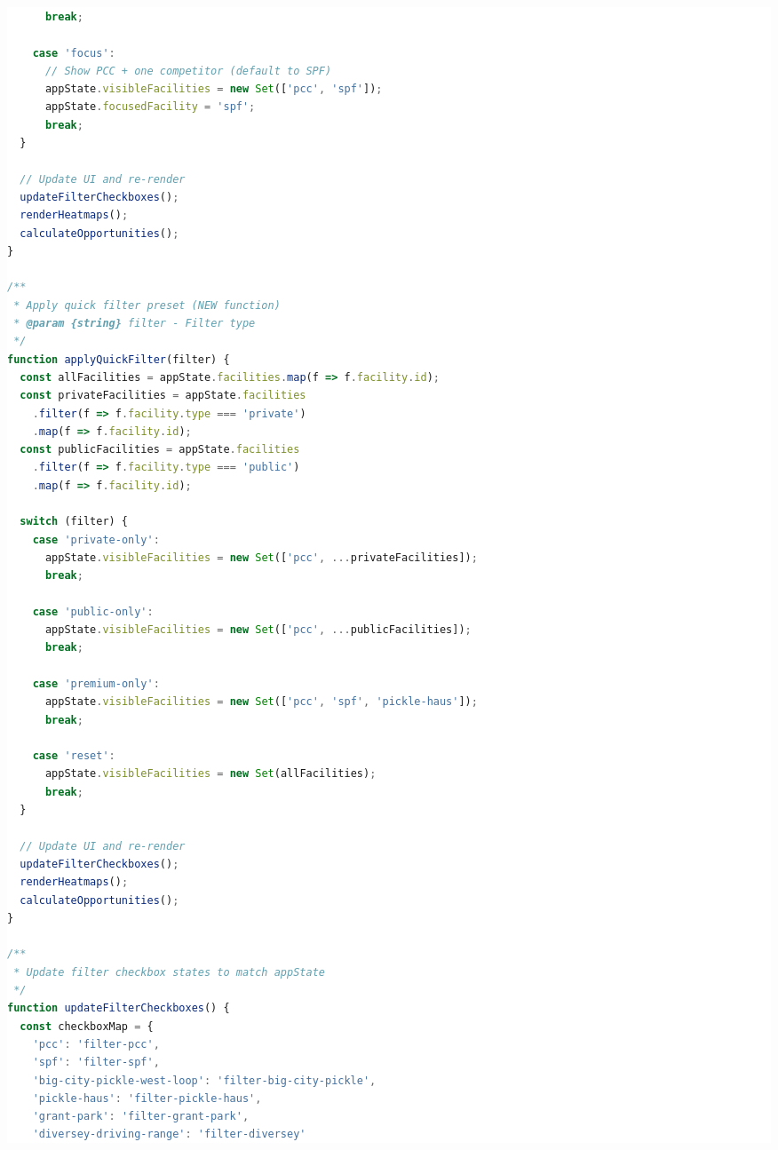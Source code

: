 ```javascript
      break;

    case 'focus':
      // Show PCC + one competitor (default to SPF)
      appState.visibleFacilities = new Set(['pcc', 'spf']);
      appState.focusedFacility = 'spf';
      break;
  }

  // Update UI and re-render
  updateFilterCheckboxes();
  renderHeatmaps();
  calculateOpportunities();
}

/**
 * Apply quick filter preset (NEW function)
 * @param {string} filter - Filter type
 */
function applyQuickFilter(filter) {
  const allFacilities = appState.facilities.map(f => f.facility.id);
  const privateFacilities = appState.facilities
    .filter(f => f.facility.type === 'private')
    .map(f => f.facility.id);
  const publicFacilities = appState.facilities
    .filter(f => f.facility.type === 'public')
    .map(f => f.facility.id);

  switch (filter) {
    case 'private-only':
      appState.visibleFacilities = new Set(['pcc', ...privateFacilities]);
      break;

    case 'public-only':
      appState.visibleFacilities = new Set(['pcc', ...publicFacilities]);
      break;

    case 'premium-only':
      appState.visibleFacilities = new Set(['pcc', 'spf', 'pickle-haus']);
      break;

    case 'reset':
      appState.visibleFacilities = new Set(allFacilities);
      break;
  }

  // Update UI and re-render
  updateFilterCheckboxes();
  renderHeatmaps();
  calculateOpportunities();
}

/**
 * Update filter checkbox states to match appState
 */
function updateFilterCheckboxes() {
  const checkboxMap = {
    'pcc': 'filter-pcc',
    'spf': 'filter-spf',
    'big-city-pickle-west-loop': 'filter-big-city-pickle',
    'pickle-haus': 'filter-pickle-haus',
    'grant-park': 'filter-grant-park',
    'diversey-driving-range': 'filter-diversey'
```